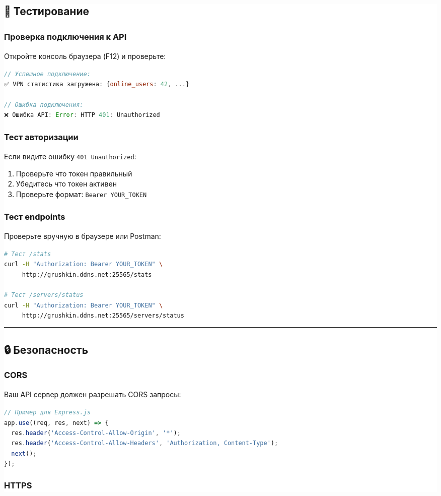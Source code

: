 
## 🧪 Тестирование

### Проверка подключения к API

Откройте консоль браузера (F12) и проверьте:

```javascript
// Успешное подключение:
✅ VPN статистика загружена: {online_users: 42, ...}

// Ошибка подключения:
❌ Ошибка API: Error: HTTP 401: Unauthorized
```

### Тест авторизации

Если видите ошибку `401 Unauthorized`:
1. Проверьте что токен правильный
2. Убедитесь что токен активен
3. Проверьте формат: `Bearer YOUR_TOKEN`

### Тест endpoints

Проверьте вручную в браузере или Postman:

```bash
# Тест /stats
curl -H "Authorization: Bearer YOUR_TOKEN" \
     http://grushkin.ddns.net:25565/stats

# Тест /servers/status
curl -H "Authorization: Bearer YOUR_TOKEN" \
     http://grushkin.ddns.net:25565/servers/status
```

---

## 🔒 Безопасность

### CORS

Ваш API сервер должен разрешать CORS запросы:

```javascript
// Пример для Express.js
app.use((req, res, next) => {
  res.header('Access-Control-Allow-Origin', '*');
  res.header('Access-Control-Allow-Headers', 'Authorization, Content-Type');
  next();
});
```

### HTTPS
